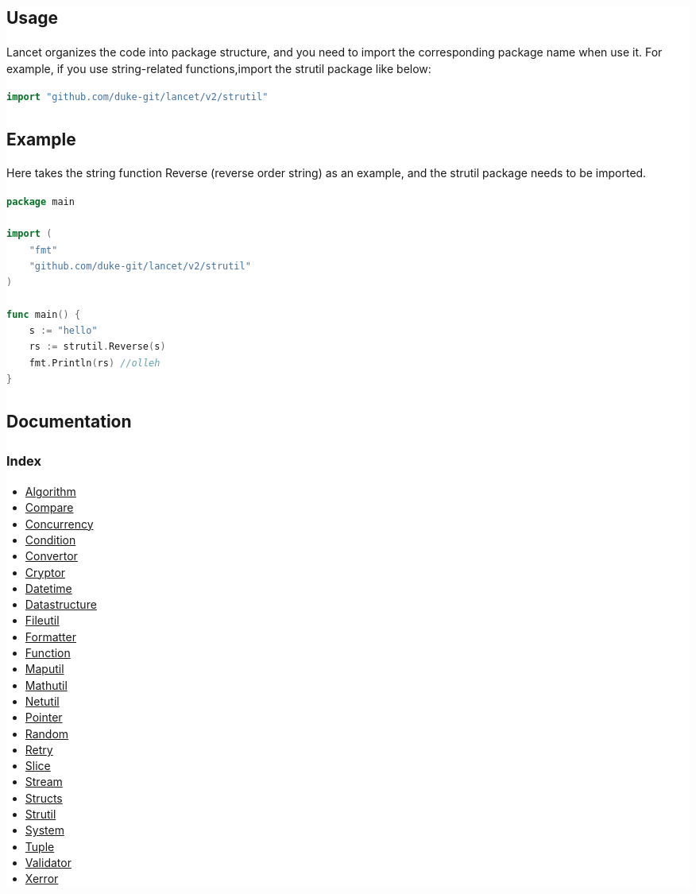 ## Usage

Lancet organizes the code into package structure, and you need to import the corresponding package name when use it. For example, if you use string-related functions,import the strutil package like below:

```go
import "github.com/duke-git/lancet/v2/strutil"
```

## Example

Here takes the string function Reverse (reverse order string) as an example, and the strutil package needs to be imported.

```go
package main

import (
    "fmt"
    "github.com/duke-git/lancet/v2/strutil"
)

func main() {
    s := "hello"
    rs := strutil.Reverse(s)
    fmt.Println(rs) //olleh
}
```

## Documentation

### <span id="index">Index<span>

-   [Algorithm](#user-content-algorithm)
-   [Compare](#user-content-compare)
-   [Concurrency](#user-content-concurrency)
-   [Condition](#user-content-condition)
-   [Convertor](#user-content-convertor)
-   [Cryptor](#user-content-cryptor)
-   [Datetime](#user-content-datetime)
-   [Datastructure](#user-content-datastructure)
-   [Fileutil](#user-content-fileutil)
-   [Formatter](#user-content-formatter)
-   [Function](#user-content-function)
-   [Maputil](#user-content-maputil)
-   [Mathutil](#user-content-mathutil)
-   [Netutil](#user-content-netutil)
-   [Pointer](#user-content-pointer)
-   [Random](#user-content-random)
-   [Retry](#user-content-retry)
-   [Slice](#user-content-slice)
-   [Stream](#user-content-stream)
-   [Structs](#user-content-structs)
-   [Strutil](#user-content-strutil)
-   [System](#user-content-system)
-   [Tuple](#user-content-tuple)
-   [Validator](#user-content-validator)
-   [Xerror](#user-content-xerror)
